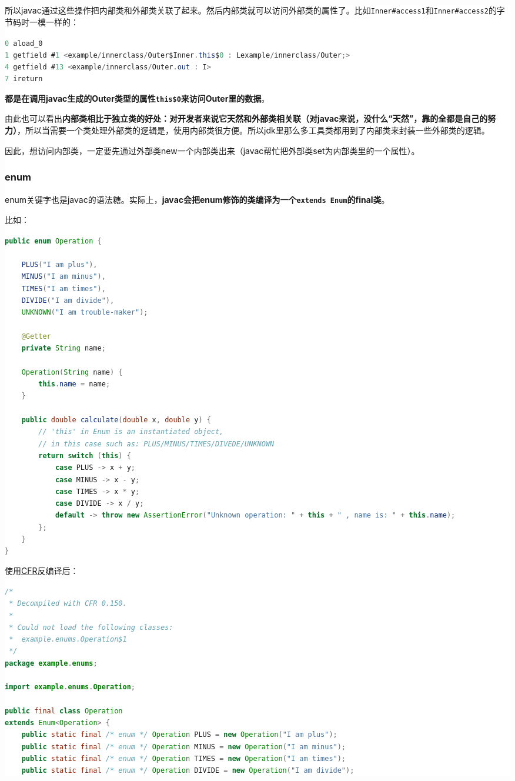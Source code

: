 所以javac通过这些操作把内部类和外部类关联了起来。然后内部类就可以访问外部类的属性了。比如`Inner#access1`和`Inner#access2`的字节码时一模一样的：
```java
0 aload_0
1 getfield #1 <example/innerclass/Outer$Inner.this$0 : Lexample/innerclass/Outer;>
4 getfield #13 <example/innerclass/Outer.out : I>
7 ireturn
```
**都是在调用javac生成的Outer类型的属性`this$0`来访问Outer里的数据**。

由此也可以看出**内部类相比于独立类的好处：对开发者来说它天然和外部类相关联（对javac来说，没什么“天然”，靠的全都是自己的努力）**，所以当需要一个类处理外部类的逻辑是，使用内部类很方便。所以jdk里那么多工具类都用到了内部类来封装一些外部类的逻辑。

因此，想访问内部类，一定要先通过外部类new一个内部类出来（javac帮忙把外部类set为内部类里的一个属性）。

### enum
enum关键字也是javac的语法糖。实际上，**javac会把enum修饰的类编译为一个`extends Enum`的final类**。

比如：
```java
public enum Operation {

    PLUS("I am plus"),
    MINUS("I am minus"),
    TIMES("I am times"),
    DIVIDE("I am divide"),
    UNKNOWN("I am trouble-maker");

    @Getter
    private String name;

    Operation(String name) {
        this.name = name;
    }

    public double calculate(double x, double y) {
        // 'this' in Enum is an instantiated object,
        // in this case such as: PLUS/MINUS/TIMES/DIVEDE/UNKNOWN
        return switch (this) {
            case PLUS -> x + y;
            case MINUS -> x - y;
            case TIMES -> x * y;
            case DIVIDE -> x / y;
            default -> throw new AssertionError("Unknown operation: " + this + " , name is: " + this.name);
        };
    }
}
```
使用[CFR](http://www.javadecompilers.com/)反编译后：
```java
/*
 * Decompiled with CFR 0.150.
 * 
 * Could not load the following classes:
 *  example.enums.Operation$1
 */
package example.enums;

import example.enums.Operation;

public final class Operation
extends Enum<Operation> {
    public static final /* enum */ Operation PLUS = new Operation("I am plus");
    public static final /* enum */ Operation MINUS = new Operation("I am minus");
    public static final /* enum */ Operation TIMES = new Operation("I am times");
    public static final /* enum */ Operation DIVIDE = new Operation("I am divide");
```